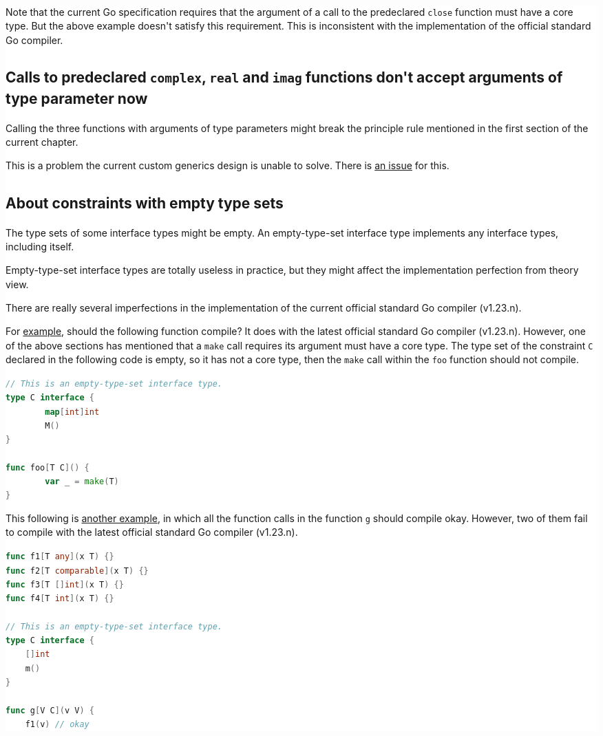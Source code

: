 Note that the current Go specification requires that the argument of
a call to the predeclared `close` function must have a core type.
But the above example doesn't satisfy this requirement.
This is inconsistent with the implementation of the official standard Go compiler.

## Calls to predeclared `complex`, `real` and `imag` functions don't accept arguments of type parameter now

Calling the three functions with arguments of type parameters might break the principle rule mentioned in the first section of the current chapter.

This is a problem the current custom generics design is unable to solve.
There is [an issue](https://github.com/golang/go/issues/50937) for this.

## About constraints with empty type sets

The type sets of some interface types might be empty.
An empty-type-set interface type implements any interface types,
including itself.

Empty-type-set interface types are totally useless in practice,
but they might affect the implementation perfection from theory view.

There are really several imperfections in the implementation
of the current official standard Go compiler (v1.23.n).

For [example](https://github.com/golang/go/issues/51470),
should the following function compile?
It does with the latest official standard Go compiler (v1.23.n).
However, one of the above sections has mentioned that a `make` call
requires its argument must have a core type.
The type set of the constraint `C` declared in the following code
is empty, so it has not a core type, then the `make` call within
the `foo` function should not compile.

```Go
// This is an empty-type-set interface type.
type C interface {
        map[int]int
        M()
}
       
func foo[T C]() {
        var _ = make(T)
}
```

This following is [another example](https://github.com/golang/go/issues/51917#issuecomment-1084188702),
in which all the function calls in the function `g` should compile okay.
However, two of them fail to compile with
the latest official standard Go compiler (v1.23.n).

```Go
func f1[T any](x T) {}
func f2[T comparable](x T) {}
func f3[T []int](x T) {}
func f4[T int](x T) {}

// This is an empty-type-set interface type.
type C interface {
	[]int
	m()
}

func g[V C](v V) {
	f1(v) // okay
```

[the core type concept]: https://github.com/golang/go/issues/63940
